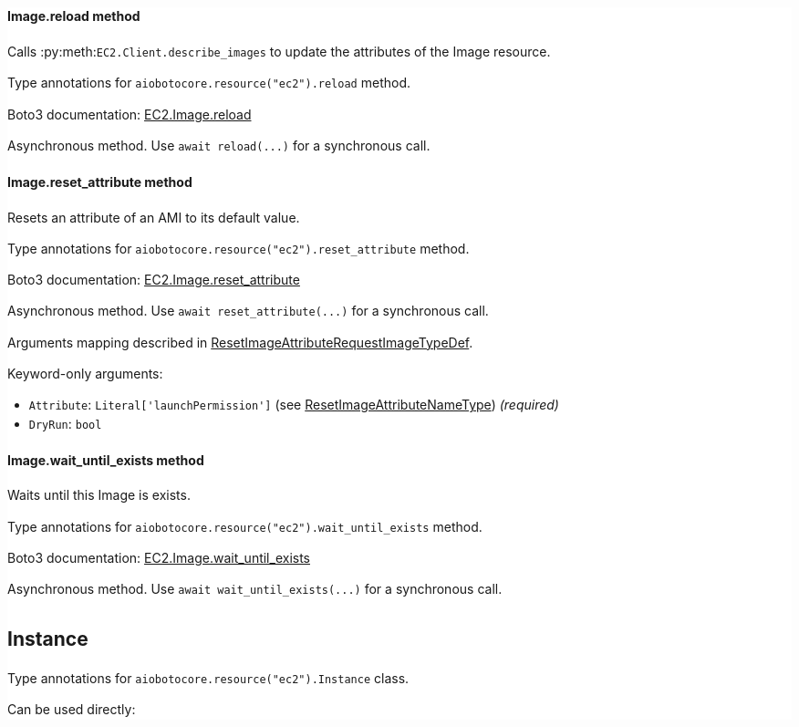 <a id="imagereload-method"></a>

#### Image.reload method

Calls :py:meth:`EC2.Client.describe_images` to update the attributes of the
Image resource.

Type annotations for `aiobotocore.resource("ec2").reload` method.

Boto3 documentation:
[EC2.Image.reload](https://boto3.amazonaws.com/v1/documentation/api/latest/reference/services/ec2.html#EC2.Image.reload)

Asynchronous method. Use `await reload(...)` for a synchronous call.

<a id="imagereset_attribute-method"></a>

#### Image.reset_attribute method

Resets an attribute of an AMI to its default value.

Type annotations for `aiobotocore.resource("ec2").reset_attribute` method.

Boto3 documentation:
[EC2.Image.reset_attribute](https://boto3.amazonaws.com/v1/documentation/api/latest/reference/services/ec2.html#EC2.Image.reset_attribute)

Asynchronous method. Use `await reset_attribute(...)` for a synchronous call.

Arguments mapping described in
[ResetImageAttributeRequestImageTypeDef](./type_defs.md#resetimageattributerequestimagetypedef).

Keyword-only arguments:

- `Attribute`: `Literal['launchPermission']` (see
  [ResetImageAttributeNameType](./literals.md#resetimageattributenametype))
  *(required)*
- `DryRun`: `bool`

<a id="imagewait_until_exists-method"></a>

#### Image.wait_until_exists method

Waits until this Image is exists.

Type annotations for `aiobotocore.resource("ec2").wait_until_exists` method.

Boto3 documentation:
[EC2.Image.wait_until_exists](https://boto3.amazonaws.com/v1/documentation/api/latest/reference/services/ec2.html#EC2.Image.wait_until_exists)

Asynchronous method. Use `await wait_until_exists(...)` for a synchronous call.

<a id="instance"></a>

## Instance

Type annotations for `aiobotocore.resource("ec2").Instance` class.

Can be used directly:
